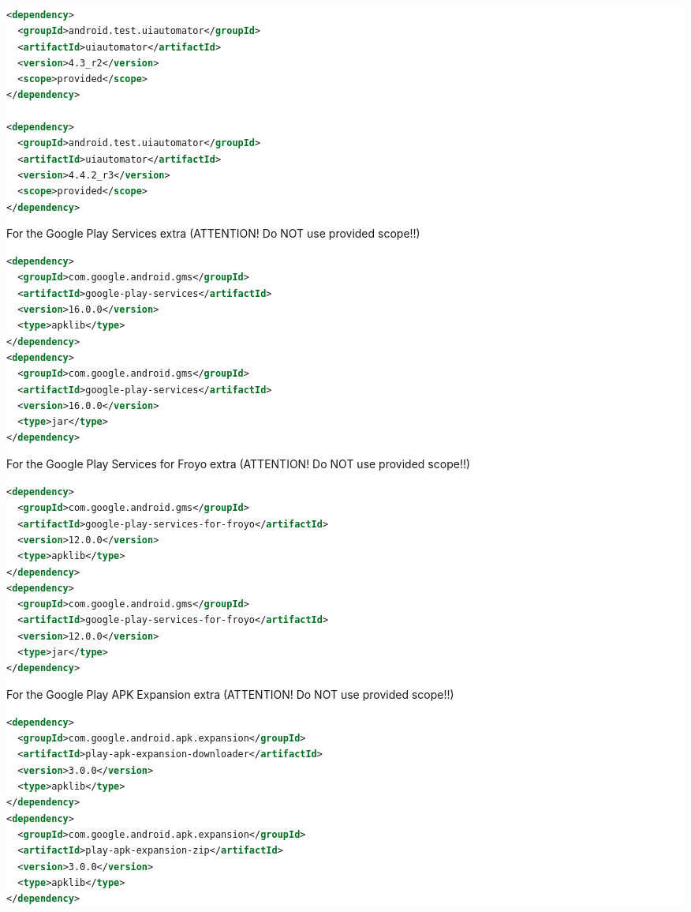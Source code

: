 ```xml
<dependency>
  <groupId>android.test.uiautomator</groupId>
  <artifactId>uiautomator</artifactId>
  <version>4.3_r2</version>
  <scope>provided</scope>
</dependency>

<dependency>
  <groupId>android.test.uiautomator</groupId>
  <artifactId>uiautomator</artifactId>
  <version>4.4.2_r3</version>
  <scope>provided</scope>
</dependency>
```
    
For the Google Play Services extra (ATTENTION! Do NOT use provided scope!!)

```xml
<dependency>
  <groupId>com.google.android.gms</groupId>
  <artifactId>google-play-services</artifactId>
  <version>16.0.0</version>
  <type>apklib</type>
</dependency>
<dependency>
  <groupId>com.google.android.gms</groupId>
  <artifactId>google-play-services</artifactId>
  <version>16.0.0</version>
  <type>jar</type>
</dependency>
```

For the Google Play Services for Froyo extra (ATTENTION! Do NOT use provided scope!!)

```xml
<dependency>
  <groupId>com.google.android.gms</groupId>
  <artifactId>google-play-services-for-froyo</artifactId>
  <version>12.0.0</version>
  <type>apklib</type>
</dependency>
<dependency>
  <groupId>com.google.android.gms</groupId>
  <artifactId>google-play-services-for-froyo</artifactId>
  <version>12.0.0</version>
  <type>jar</type>
</dependency>
```

For the Google Play APK Expansion extra (ATTENTION! Do NOT use provided scope!!)

```xml
<dependency>
  <groupId>com.google.android.apk.expansion</groupId>
  <artifactId>play-apk-expansion-downloader</artifactId>
  <version>3.0.0</version>
  <type>apklib</type>
</dependency>
<dependency>
  <groupId>com.google.android.apk.expansion</groupId>
  <artifactId>play-apk-expansion-zip</artifactId>
  <version>3.0.0</version>
  <type>apklib</type>
</dependency>
```

